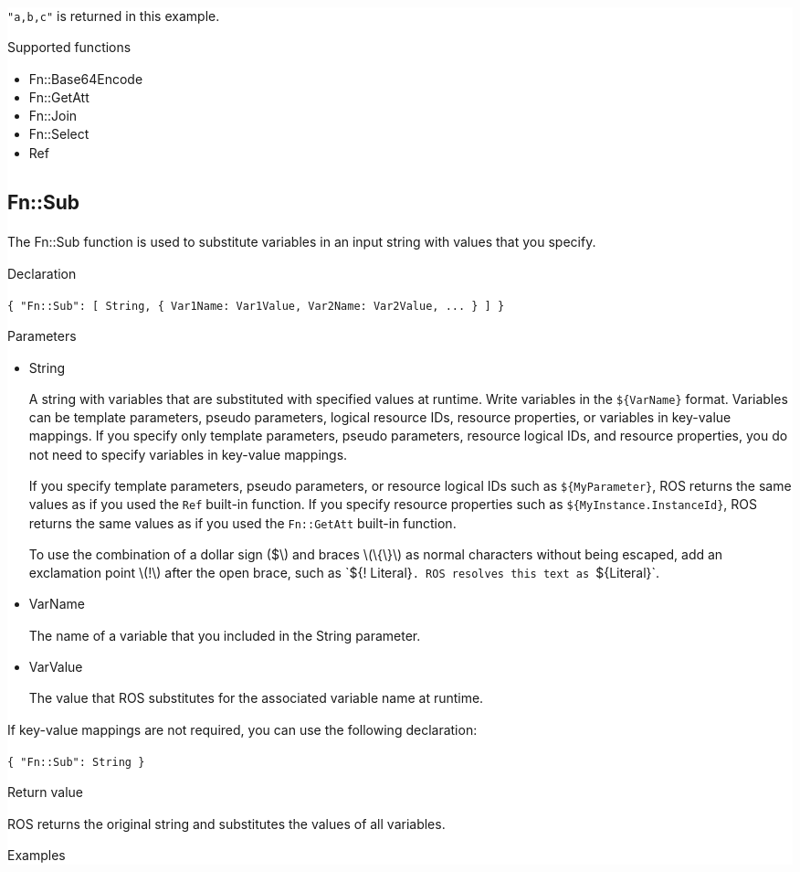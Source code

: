 `"a,b,c"` is returned in this example.

Supported functions

-   Fn::Base64Encode
-   Fn::GetAtt
-   Fn::Join
-   Fn::Select
-   Ref

## Fn::Sub

The Fn::Sub function is used to substitute variables in an input string with values that you specify.

Declaration

```
{ "Fn::Sub": [ String, { Var1Name: Var1Value, Var2Name: Var2Value, ... } ] }
```

Parameters

-   String

    A string with variables that are substituted with specified values at runtime. Write variables in the `${VarName}` format. Variables can be template parameters, pseudo parameters, logical resource IDs, resource properties, or variables in key-value mappings. If you specify only template parameters, pseudo parameters, resource logical IDs, and resource properties, you do not need to specify variables in key-value mappings.

    If you specify template parameters, pseudo parameters, or resource logical IDs such as `${MyParameter}`, ROS returns the same values as if you used the `Ref` built-in function. If you specify resource properties such as `${MyInstance.InstanceId}`, ROS returns the same values as if you used the `Fn::GetAtt` built-in function.

    To use the combination of a dollar sign \($\) and braces \(\{\}\) as normal characters without being escaped, add an exclamation point \(!\) after the open brace, such as `${! Literal}`. ROS resolves this text as `${Literal}`.

-   VarName

    The name of a variable that you included in the String parameter.

-   VarValue

    The value that ROS substitutes for the associated variable name at runtime.


If key-value mappings are not required, you can use the following declaration:

```
{ "Fn::Sub": String }
```

Return value

ROS returns the original string and substitutes the values of all variables.

Examples
